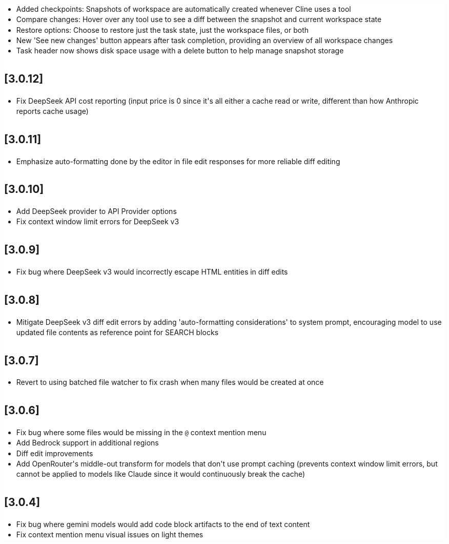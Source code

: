 -   Added checkpoints: Snapshots of workspace are automatically created whenever Cline uses a tool
-   Compare changes: Hover over any tool use to see a diff between the snapshot and current workspace state
-   Restore options: Choose to restore just the task state, just the workspace files, or both
-   New 'See new changes' button appears after task completion, providing an overview of all workspace changes
-   Task header now shows disk space usage with a delete button to help manage snapshot storage

## [3.0.12]

-   Fix DeepSeek API cost reporting (input price is 0 since it's all either a cache read or write, different than how Anthropic reports cache usage)

## [3.0.11]

-   Emphasize auto-formatting done by the editor in file edit responses for more reliable diff editing

## [3.0.10]

-   Add DeepSeek provider to API Provider options
-   Fix context window limit errors for DeepSeek v3

## [3.0.9]

-   Fix bug where DeepSeek v3 would incorrectly escape HTML entities in diff edits

## [3.0.8]

-   Mitigate DeepSeek v3 diff edit errors by adding 'auto-formatting considerations' to system prompt, encouraging model to use updated file contents as reference point for SEARCH blocks

## [3.0.7]

-   Revert to using batched file watcher to fix crash when many files would be created at once

## [3.0.6]

-   Fix bug where some files would be missing in the `@` context mention menu
-   Add Bedrock support in additional regions
-   Diff edit improvements
-   Add OpenRouter's middle-out transform for models that don't use prompt caching (prevents context window limit errors, but cannot be applied to models like Claude since it would continuously break the cache)

## [3.0.4]

-   Fix bug where gemini models would add code block artifacts to the end of text content
-   Fix context mention menu visual issues on light themes
